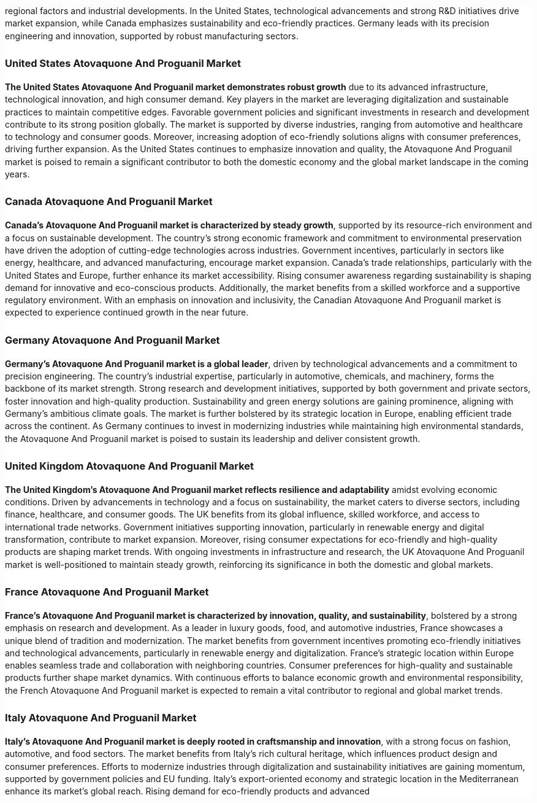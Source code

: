 regional factors and industrial developments. In the United States, technological advancements and strong R&amp;D initiatives drive market expansion, while Canada emphasizes sustainability and eco-friendly practices. Germany leads with its precision engineering and innovation, supported by robust manufacturing sectors.</span></em></p></blockquote><h3><strong>United States Atovaquone And Proguanil Market</strong></h3><p><strong>The United States Atovaquone And Proguanil market demonstrates robust growth</strong> due to its advanced infrastructure, technological innovation, and high consumer demand. Key players in the market are leveraging digitalization and sustainable practices to maintain competitive edges. Favorable government policies and significant investments in research and development contribute to its strong position globally. The market is supported by diverse industries, ranging from automotive and healthcare to technology and consumer goods. Moreover, increasing adoption of eco-friendly solutions aligns with consumer preferences, driving further expansion. As the United States continues to emphasize innovation and quality, the Atovaquone And Proguanil market is poised to remain a significant contributor to both the domestic economy and the global market landscape in the coming years.</p><h3><strong>Canada Atovaquone And Proguanil Market</strong></h3><p><strong>Canada&rsquo;s Atovaquone And Proguanil market is characterized by steady growth</strong>, supported by its resource-rich environment and a focus on sustainable development. The country&rsquo;s strong economic framework and commitment to environmental preservation have driven the adoption of cutting-edge technologies across industries. Government incentives, particularly in sectors like energy, healthcare, and advanced manufacturing, encourage market expansion. Canada&rsquo;s trade relationships, particularly with the United States and Europe, further enhance its market accessibility. Rising consumer awareness regarding sustainability is shaping demand for innovative and eco-conscious products. Additionally, the market benefits from a skilled workforce and a supportive regulatory environment. With an emphasis on innovation and inclusivity, the Canadian Atovaquone And Proguanil market is expected to experience continued growth in the near future.</p><h3><strong>Germany Atovaquone And Proguanil Market</strong></h3><p><strong>Germany&rsquo;s Atovaquone And Proguanil market is a global leader</strong>, driven by technological advancements and a commitment to precision engineering. The country&rsquo;s industrial expertise, particularly in automotive, chemicals, and machinery, forms the backbone of its market strength. Strong research and development initiatives, supported by both government and private sectors, foster innovation and high-quality production. Sustainability and green energy solutions are gaining prominence, aligning with Germany&rsquo;s ambitious climate goals. The market is further bolstered by its strategic location in Europe, enabling efficient trade across the continent. As Germany continues to invest in modernizing industries while maintaining high environmental standards, the Atovaquone And Proguanil market is poised to sustain its leadership and deliver consistent growth.</p><h3><strong>United Kingdom Atovaquone And Proguanil Market</strong></h3><p><strong>The United Kingdom&rsquo;s Atovaquone And Proguanil market reflects resilience and adaptability</strong> amidst evolving economic conditions. Driven by advancements in technology and a focus on sustainability, the market caters to diverse sectors, including finance, healthcare, and consumer goods. The UK benefits from its global influence, skilled workforce, and access to international trade networks. Government initiatives supporting innovation, particularly in renewable energy and digital transformation, contribute to market expansion. Moreover, rising consumer expectations for eco-friendly and high-quality products are shaping market trends. With ongoing investments in infrastructure and research, the UK Atovaquone And Proguanil market is well-positioned to maintain steady growth, reinforcing its significance in both the domestic and global markets.</p><h3><strong>France Atovaquone And Proguanil Market</strong></h3><p><strong>France&rsquo;s Atovaquone And Proguanil market is characterized by innovation, quality, and sustainability</strong>, bolstered by a strong emphasis on research and development. As a leader in luxury goods, food, and automotive industries, France showcases a unique blend of tradition and modernization. The market benefits from government incentives promoting eco-friendly initiatives and technological advancements, particularly in renewable energy and digitalization. France&rsquo;s strategic location within Europe enables seamless trade and collaboration with neighboring countries. Consumer preferences for high-quality and sustainable products further shape market dynamics. With continuous efforts to balance economic growth and environmental responsibility, the French Atovaquone And Proguanil market is expected to remain a vital contributor to regional and global market trends.</p><h3><strong>Italy Atovaquone And Proguanil Market</strong></h3><p><strong>Italy&rsquo;s Atovaquone And Proguanil market is deeply rooted in craftsmanship and innovation</strong>, with a strong focus on fashion, automotive, and food sectors. The market benefits from Italy&rsquo;s rich cultural heritage, which influences product design and consumer preferences. Efforts to modernize industries through digitalization and sustainability initiatives are gaining momentum, supported by government policies and EU funding. Italy&rsquo;s export-oriented economy and strategic location in the Mediterranean enhance its market&rsquo;s global reach. Rising demand for eco-friendly products and advanced
